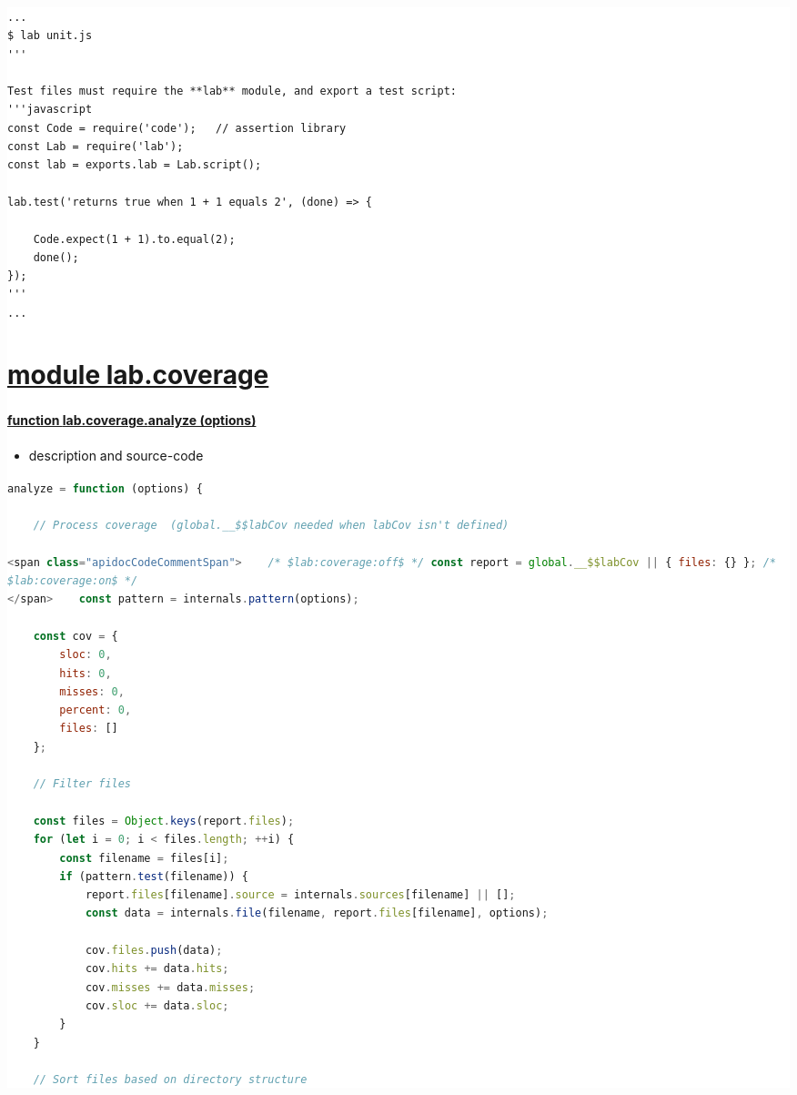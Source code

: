 ```shell
...
$ lab unit.js
'''

Test files must require the **lab** module, and export a test script:
'''javascript
const Code = require('code');   // assertion library
const Lab = require('lab');
const lab = exports.lab = Lab.script();

lab.test('returns true when 1 + 1 equals 2', (done) => {

    Code.expect(1 + 1).to.equal(2);
    done();
});
'''
...
```



# <a name="apidoc.module.lab.coverage"></a>[module lab.coverage](#apidoc.module.lab.coverage)

#### <a name="apidoc.element.lab.coverage.analyze"></a>[function <span class="apidocSignatureSpan">lab.coverage.</span>analyze (options)](#apidoc.element.lab.coverage.analyze)
- description and source-code
```javascript
analyze = function (options) {

    // Process coverage  (global.__$$labCov needed when labCov isn't defined)

<span class="apidocCodeCommentSpan">    /* $lab:coverage:off$ */ const report = global.__$$labCov || { files: {} }; /* $lab:coverage:on$ */
</span>    const pattern = internals.pattern(options);

    const cov = {
        sloc: 0,
        hits: 0,
        misses: 0,
        percent: 0,
        files: []
    };

    // Filter files

    const files = Object.keys(report.files);
    for (let i = 0; i < files.length; ++i) {
        const filename = files[i];
        if (pattern.test(filename)) {
            report.files[filename].source = internals.sources[filename] || [];
            const data = internals.file(filename, report.files[filename], options);

            cov.files.push(data);
            cov.hits += data.hits;
            cov.misses += data.misses;
            cov.sloc += data.sloc;
        }
    }

    // Sort files based on directory structure

```